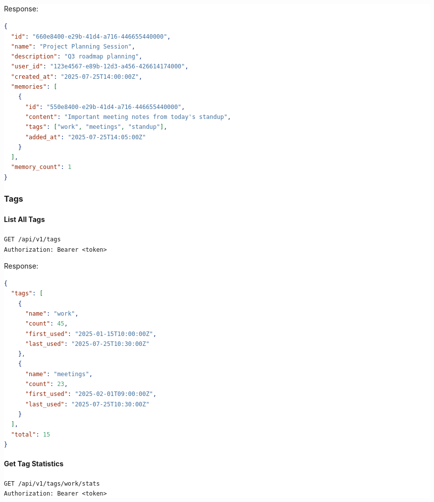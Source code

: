 Response:
```json
{
  "id": "660e8400-e29b-41d4-a716-446655440000",
  "name": "Project Planning Session",
  "description": "Q3 roadmap planning",
  "user_id": "123e4567-e89b-12d3-a456-426614174000",
  "created_at": "2025-07-25T14:00:00Z",
  "memories": [
    {
      "id": "550e8400-e29b-41d4-a716-446655440000",
      "content": "Important meeting notes from today's standup",
      "tags": ["work", "meetings", "standup"],
      "added_at": "2025-07-25T14:05:00Z"
    }
  ],
  "memory_count": 1
}
```

### Tags

#### List All Tags
```http
GET /api/v1/tags
Authorization: Bearer <token>
```

Response:
```json
{
  "tags": [
    {
      "name": "work",
      "count": 45,
      "first_used": "2025-01-15T10:00:00Z",
      "last_used": "2025-07-25T10:30:00Z"
    },
    {
      "name": "meetings",
      "count": 23,
      "first_used": "2025-02-01T09:00:00Z",
      "last_used": "2025-07-25T10:30:00Z"
    }
  ],
  "total": 15
}
```

#### Get Tag Statistics
```http
GET /api/v1/tags/work/stats
Authorization: Bearer <token>
```
